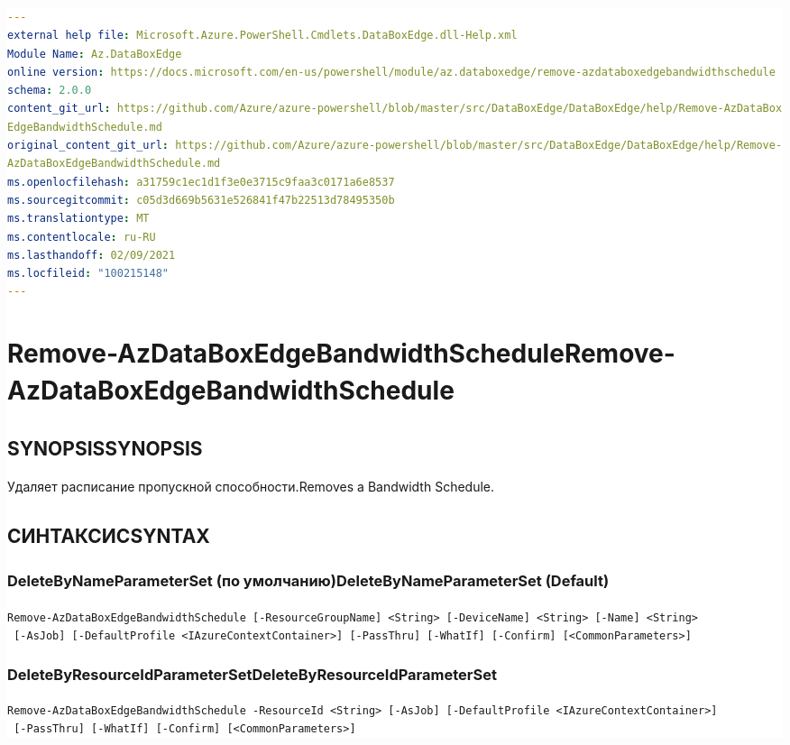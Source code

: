 ```yaml
---
external help file: Microsoft.Azure.PowerShell.Cmdlets.DataBoxEdge.dll-Help.xml
Module Name: Az.DataBoxEdge
online version: https://docs.microsoft.com/en-us/powershell/module/az.databoxedge/remove-azdataboxedgebandwidthschedule
schema: 2.0.0
content_git_url: https://github.com/Azure/azure-powershell/blob/master/src/DataBoxEdge/DataBoxEdge/help/Remove-AzDataBoxEdgeBandwidthSchedule.md
original_content_git_url: https://github.com/Azure/azure-powershell/blob/master/src/DataBoxEdge/DataBoxEdge/help/Remove-AzDataBoxEdgeBandwidthSchedule.md
ms.openlocfilehash: a31759c1ec1d1f3e0e3715c9faa3c0171a6e8537
ms.sourcegitcommit: c05d3d669b5631e526841f47b22513d78495350b
ms.translationtype: MT
ms.contentlocale: ru-RU
ms.lasthandoff: 02/09/2021
ms.locfileid: "100215148"
---
```

# <span data-ttu-id="eac08-101">Remove-AzDataBoxEdgeBandwidthSchedule</span><span class="sxs-lookup"><span data-stu-id="eac08-101">Remove-AzDataBoxEdgeBandwidthSchedule</span></span>

## <span data-ttu-id="eac08-102">SYNOPSIS</span><span class="sxs-lookup"><span data-stu-id="eac08-102">SYNOPSIS</span></span>
<span data-ttu-id="eac08-103">Удаляет расписание пропускной способности.</span><span class="sxs-lookup"><span data-stu-id="eac08-103">Removes a Bandwidth Schedule.</span></span>

## <span data-ttu-id="eac08-104">СИНТАКСИС</span><span class="sxs-lookup"><span data-stu-id="eac08-104">SYNTAX</span></span>

### <span data-ttu-id="eac08-105">DeleteByNameParameterSet (по умолчанию)</span><span class="sxs-lookup"><span data-stu-id="eac08-105">DeleteByNameParameterSet (Default)</span></span>
```
Remove-AzDataBoxEdgeBandwidthSchedule [-ResourceGroupName] <String> [-DeviceName] <String> [-Name] <String>
 [-AsJob] [-DefaultProfile <IAzureContextContainer>] [-PassThru] [-WhatIf] [-Confirm] [<CommonParameters>]
```

### <span data-ttu-id="eac08-106">DeleteByResourceIdParameterSet</span><span class="sxs-lookup"><span data-stu-id="eac08-106">DeleteByResourceIdParameterSet</span></span>
```
Remove-AzDataBoxEdgeBandwidthSchedule -ResourceId <String> [-AsJob] [-DefaultProfile <IAzureContextContainer>]
 [-PassThru] [-WhatIf] [-Confirm] [<CommonParameters>]
```
